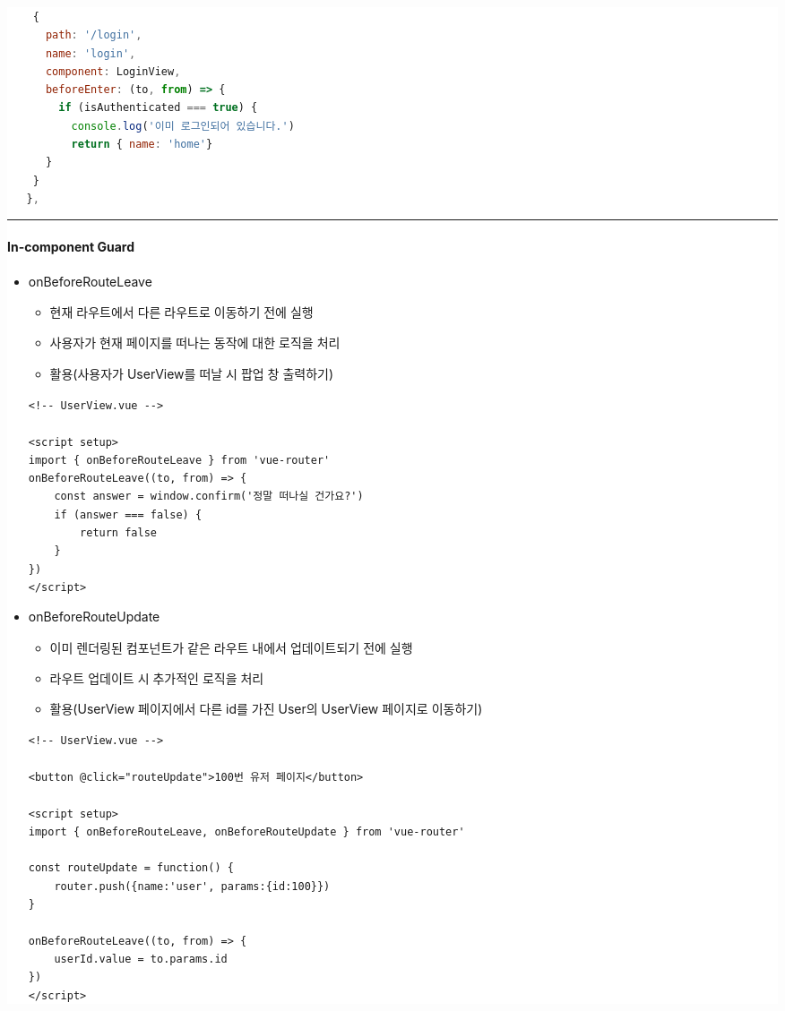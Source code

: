   ```js
      {
        path: '/login',
        name: 'login',
        component: LoginView,
        beforeEnter: (to, from) => {
          if (isAuthenticated === true) {
            console.log('이미 로그인되어 있습니다.')
            return { name: 'home'}
        }
      }
     },
  ```

  

---

#### In-component Guard

- onBeforeRouteLeave

  - 현재 라우트에서 다른 라우트로 이동하기 전에 실행
  - 사용자가 현재 페이지를 떠나는 동작에 대한 로직을 처리

  

  - 활용(사용자가 UserView를 떠날 시 팝업 창 출력하기)

  ```vue
  <!-- UserView.vue -->
  
  <script setup>
  import { onBeforeRouteLeave } from 'vue-router'
  onBeforeRouteLeave((to, from) => {
      const answer = window.confirm('정말 떠나실 건가요?')
      if (answer === false) {
          return false
      }
  })
  </script>
  ```

  



- onBeforeRouteUpdate

  - 이미 렌더링된 컴포넌트가 같은 라우트 내에서 업데이트되기 전에 실행
  - 라우트 업데이트 시 추가적인 로직을 처리

  

  - 활용(UserView 페이지에서 다른 id를 가진 User의 UserView 페이지로 이동하기)

  ```vue
  <!-- UserView.vue -->
  
  <button @click="routeUpdate">100번 유저 페이지</button>
  
  <script setup>
  import { onBeforeRouteLeave, onBeforeRouteUpdate } from 'vue-router'
  
  const routeUpdate = function() {
      router.push({name:'user', params:{id:100}})
  }
  
  onBeforeRouteLeave((to, from) => { 
      userId.value = to.params.id
  })
  </script>
  ```
